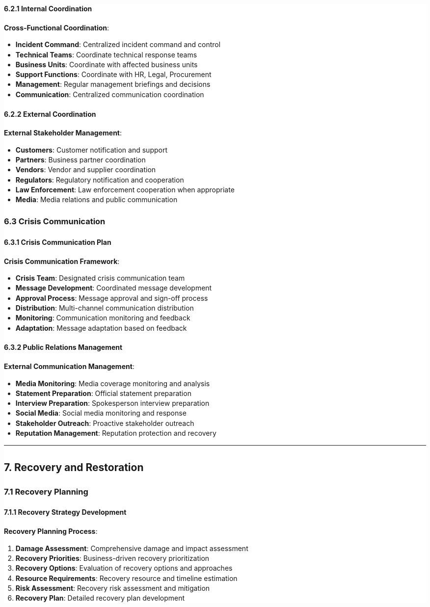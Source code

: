 #### **6.2.1 Internal Coordination**
**Cross-Functional Coordination**:
- **Incident Command**: Centralized incident command and control
- **Technical Teams**: Coordinate technical response teams
- **Business Units**: Coordinate with affected business units
- **Support Functions**: Coordinate with HR, Legal, Procurement
- **Management**: Regular management briefings and decisions
- **Communication**: Centralized communication coordination

#### **6.2.2 External Coordination**
**External Stakeholder Management**:
- **Customers**: Customer notification and support
- **Partners**: Business partner coordination
- **Vendors**: Vendor and supplier coordination
- **Regulators**: Regulatory notification and cooperation
- **Law Enforcement**: Law enforcement cooperation when appropriate
- **Media**: Media relations and public communication

### **6.3 Crisis Communication**

#### **6.3.1 Crisis Communication Plan**
**Crisis Communication Framework**:
- **Crisis Team**: Designated crisis communication team
- **Message Development**: Coordinated message development
- **Approval Process**: Message approval and sign-off process
- **Distribution**: Multi-channel communication distribution
- **Monitoring**: Communication monitoring and feedback
- **Adaptation**: Message adaptation based on feedback

#### **6.3.2 Public Relations Management**
**External Communication Management**:
- **Media Monitoring**: Media coverage monitoring and analysis
- **Statement Preparation**: Official statement preparation
- **Interview Preparation**: Spokesperson interview preparation
- **Social Media**: Social media monitoring and response
- **Stakeholder Outreach**: Proactive stakeholder outreach
- **Reputation Management**: Reputation protection and recovery

---

## **7. Recovery and Restoration**

### **7.1 Recovery Planning**

#### **7.1.1 Recovery Strategy Development**
**Recovery Planning Process**:
1. **Damage Assessment**: Comprehensive damage and impact assessment
2. **Recovery Priorities**: Business-driven recovery prioritization
3. **Recovery Options**: Evaluation of recovery options and approaches
4. **Resource Requirements**: Recovery resource and timeline estimation
5. **Risk Assessment**: Recovery risk assessment and mitigation
6. **Recovery Plan**: Detailed recovery plan development
